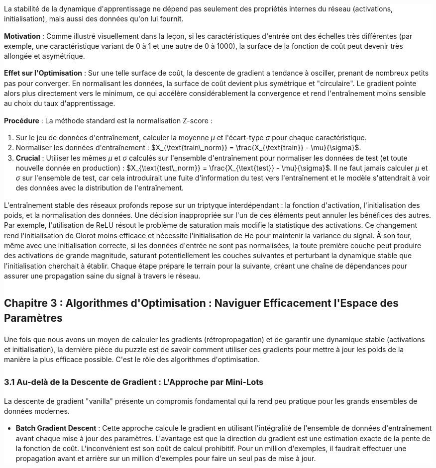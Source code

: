 La stabilité de la dynamique d'apprentissage ne dépend pas seulement des propriétés internes du réseau (activations, initialisation), mais aussi des données qu'on lui fournit.

**Motivation** : Comme illustré visuellement dans la leçon, si les caractéristiques d'entrée ont des échelles très différentes (par exemple, une caractéristique variant de 0 à 1 et une autre de 0 à 1000), la surface de la fonction de coût peut devenir très allongée et asymétrique.

**Effet sur l'Optimisation** : Sur une telle surface de coût, la descente de gradient a tendance à osciller, prenant de nombreux petits pas pour converger. En normalisant les données, la surface de coût devient plus symétrique et "circulaire". Le gradient pointe alors plus directement vers le minimum, ce qui accélère considérablement la convergence et rend l'entraînement moins sensible au choix du taux d'apprentissage.

**Procédure** : La méthode standard est la normalisation Z-score :

1. Sur le jeu de données d'entraînement, calculer la moyenne $\mu$ et l'écart-type $\sigma$ pour chaque caractéristique.
2. Normaliser les données d'entraînement : $X_{\text{train\_norm}} = \frac{X_{\text{train}} - \mu}{\sigma}$.
3. **Crucial** : Utiliser les mêmes $\mu$ et $\sigma$ calculés sur l'ensemble d'entraînement pour normaliser les données de test (et toute nouvelle donnée en production) : $X_{\text{test\_norm}} = \frac{X_{\text{test}} - \mu}{\sigma}$. Il ne faut jamais calculer $\mu$ et $\sigma$ sur l'ensemble de test, car cela introduirait une fuite d'information du test vers l'entraînement et le modèle s'attendrait à voir des données avec la distribution de l'entraînement.

L'entraînement stable des réseaux profonds repose sur un triptyque interdépendant : la fonction d'activation, l'initialisation des poids, et la normalisation des données. Une décision inappropriée sur l'un de ces éléments peut annuler les bénéfices des autres. Par exemple, l'utilisation de ReLU résout le problème de saturation mais modifie la statistique des activations. Ce changement rend l'initialisation de Glorot moins efficace et nécessite l'initialisation de He pour maintenir la variance du signal. À son tour, même avec une initialisation correcte, si les données d'entrée ne sont pas normalisées, la toute première couche peut produire des activations de grande magnitude, saturant potentiellement les couches suivantes et perturbant la dynamique stable que l'initialisation cherchait à établir. Chaque étape prépare le terrain pour la suivante, créant une chaîne de dépendances pour assurer une propagation saine du signal à travers le réseau.

## Chapitre 3 : Algorithmes d'Optimisation : Naviguer Efficacement l'Espace des Paramètres

Une fois que nous avons un moyen de calculer les gradients (rétropropagation) et de garantir une dynamique stable (activations et initialisation), la dernière pièce du puzzle est de savoir comment utiliser ces gradients pour mettre à jour les poids de la manière la plus efficace possible. C'est le rôle des algorithmes d'optimisation.

### 3.1 Au-delà de la Descente de Gradient : L'Approche par Mini-Lots

La descente de gradient "vanilla" présente un compromis fondamental qui la rend peu pratique pour les grands ensembles de données modernes.

- **Batch Gradient Descent** : Cette approche calcule le gradient en utilisant l'intégralité de l'ensemble de données d'entraînement avant chaque mise à jour des paramètres. L'avantage est que la direction du gradient est une estimation exacte de la pente de la fonction de coût. L'inconvénient est son coût de calcul prohibitif. Pour un million d'exemples, il faudrait effectuer une propagation avant et arrière sur un million d'exemples pour faire un seul pas de mise à jour.

